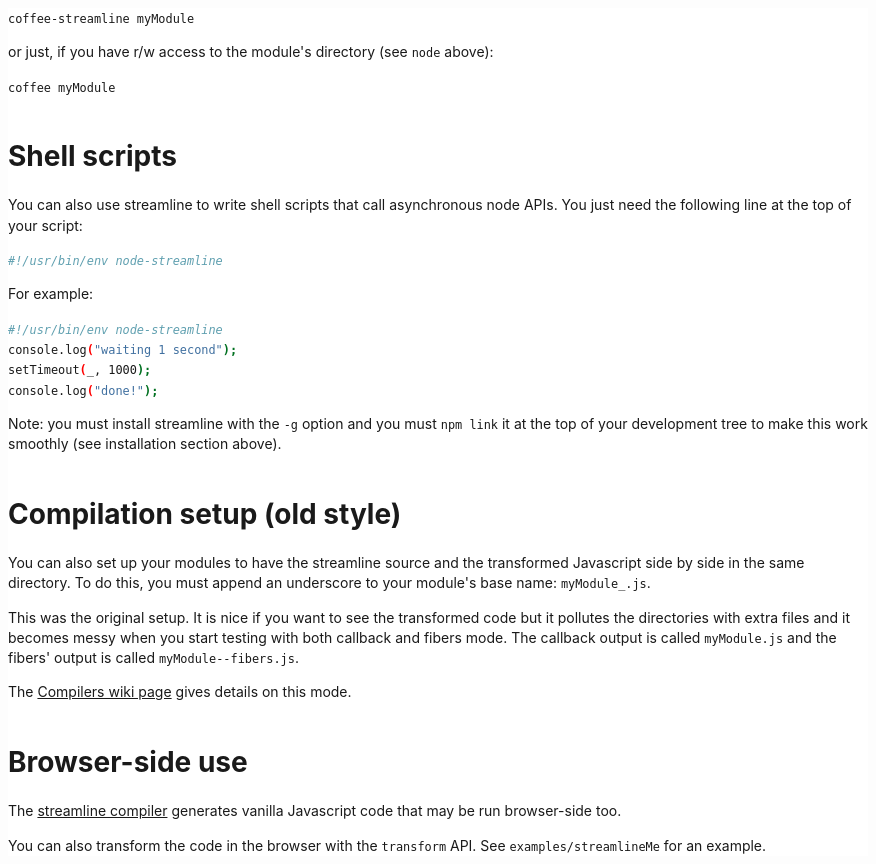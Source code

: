 ```sh
coffee-streamline myModule
```

or just, if you have r/w access to the module's directory (see `node` above):

```sh
coffee myModule
```

# Shell scripts

You can also use streamline to write shell scripts that call asynchronous node APIs. 
You just need the following line at the top of your script:

```sh
#!/usr/bin/env node-streamline
```

For example:

```sh
#!/usr/bin/env node-streamline
console.log("waiting 1 second");
setTimeout(_, 1000);
console.log("done!");
```

Note: you must install streamline with the `-g` option and you must `npm link` it at the top of your
development tree to make this work smoothly (see installation section above).
  
# Compilation setup (old style)

You can also set up your modules to have the streamline source and the transformed Javascript side by side in 
the same directory. To do this, you must append an underscore to your module's base name: `myModule_.js`.

This was the original setup. It is nice if you want to see the transformed code but it pollutes the directories 
with extra files and it becomes messy when you start testing with both callback and fibers mode. 
The callback output is called `myModule.js` and the fibers' output is called `myModule--fibers.js`.

The [Compilers wiki page](https://github.com/Sage/streamlinejs/wiki/Compilers) gives details on this mode.

# Browser-side use

The [streamline compiler](https://github.com/Sage/streamlinejs/wiki/Compilers) generates vanilla Javascript code that may be run browser-side too.

You can also transform the code in the browser with the `transform` API. See `examples/streamlineMe` for an example.
